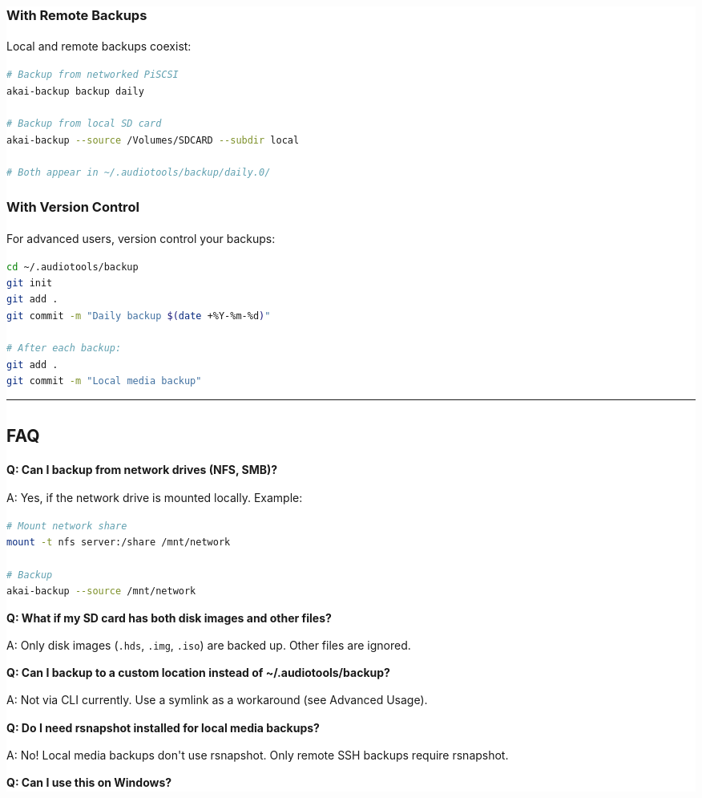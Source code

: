 ### With Remote Backups

Local and remote backups coexist:

```bash
# Backup from networked PiSCSI
akai-backup backup daily

# Backup from local SD card
akai-backup --source /Volumes/SDCARD --subdir local

# Both appear in ~/.audiotools/backup/daily.0/
```

### With Version Control

For advanced users, version control your backups:

```bash
cd ~/.audiotools/backup
git init
git add .
git commit -m "Daily backup $(date +%Y-%m-%d)"

# After each backup:
git add .
git commit -m "Local media backup"
```

---

## FAQ

**Q: Can I backup from network drives (NFS, SMB)?**

A: Yes, if the network drive is mounted locally. Example:
```bash
# Mount network share
mount -t nfs server:/share /mnt/network

# Backup
akai-backup --source /mnt/network
```

**Q: What if my SD card has both disk images and other files?**

A: Only disk images (`.hds`, `.img`, `.iso`) are backed up. Other files are ignored.

**Q: Can I backup to a custom location instead of ~/.audiotools/backup?**

A: Not via CLI currently. Use a symlink as a workaround (see Advanced Usage).

**Q: Do I need rsnapshot installed for local media backups?**

A: No! Local media backups don't use rsnapshot. Only remote SSH backups require rsnapshot.

**Q: Can I use this on Windows?**
